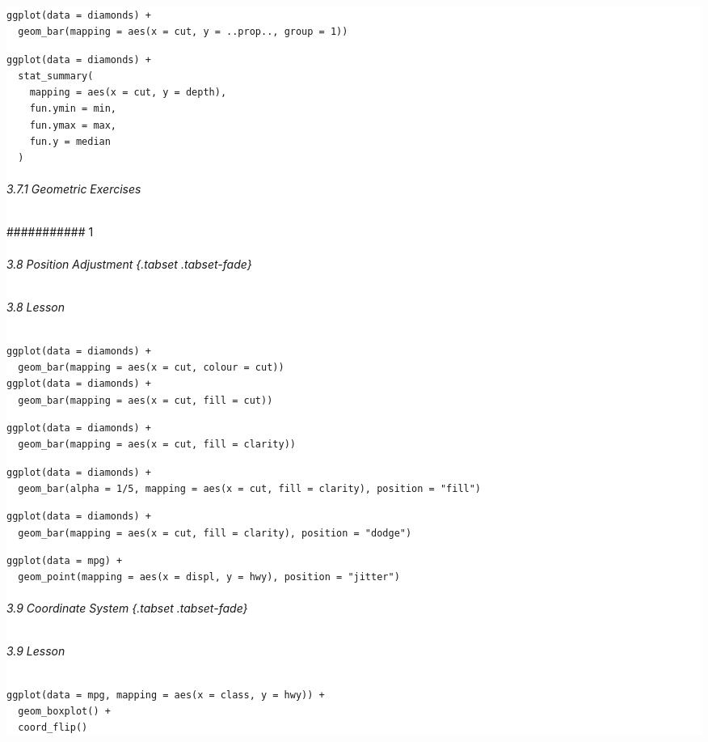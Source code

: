 ```{r}
ggplot(data = diamonds) + 
  geom_bar(mapping = aes(x = cut, y = ..prop.., group = 1))
```

```{r}
ggplot(data = diamonds) + 
  stat_summary(
    mapping = aes(x = cut, y = depth),
    fun.ymin = min,
    fun.ymax = max,
    fun.y = median
  )
```

###### 3.7.1 Geometric Exercises 

########### 1

###### 3.8 Position Adjustment {.tabset .tabset-fade}

###### 3.8 Lesson

```{r}
ggplot(data = diamonds) + 
  geom_bar(mapping = aes(x = cut, colour = cut))
ggplot(data = diamonds) + 
  geom_bar(mapping = aes(x = cut, fill = cut))
```

```{r}
ggplot(data = diamonds) + 
  geom_bar(mapping = aes(x = cut, fill = clarity))
```

```{r}
ggplot(data = diamonds) + 
  geom_bar(alpha = 1/5, mapping = aes(x = cut, fill = clarity), position = "fill")
```

```{r}
ggplot(data = diamonds) + 
  geom_bar(mapping = aes(x = cut, fill = clarity), position = "dodge")
```

```{r}
ggplot(data = mpg) + 
  geom_point(mapping = aes(x = displ, y = hwy), position = "jitter")
```

###### 3.9 Coordinate System {.tabset .tabset-fade}

###### 3.9 Lesson

```{r}
ggplot(data = mpg, mapping = aes(x = class, y = hwy)) + 
  geom_boxplot() +
  coord_flip()
```
